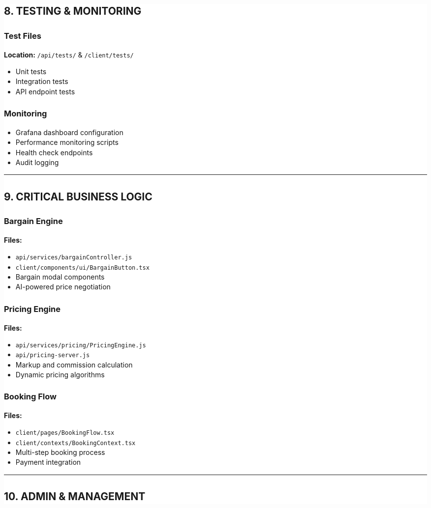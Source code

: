 ## 8. TESTING & MONITORING

### Test Files

**Location:** `/api/tests/` & `/client/tests/`

- Unit tests
- Integration tests
- API endpoint tests

### Monitoring

- Grafana dashboard configuration
- Performance monitoring scripts
- Health check endpoints
- Audit logging

---

## 9. CRITICAL BUSINESS LOGIC

### Bargain Engine

**Files:**

- `api/services/bargainController.js`
- `client/components/ui/BargainButton.tsx`
- Bargain modal components
- AI-powered price negotiation

### Pricing Engine

**Files:**

- `api/services/pricing/PricingEngine.js`
- `api/pricing-server.js`
- Markup and commission calculation
- Dynamic pricing algorithms

### Booking Flow

**Files:**

- `client/pages/BookingFlow.tsx`
- `client/contexts/BookingContext.tsx`
- Multi-step booking process
- Payment integration

---

## 10. ADMIN & MANAGEMENT
